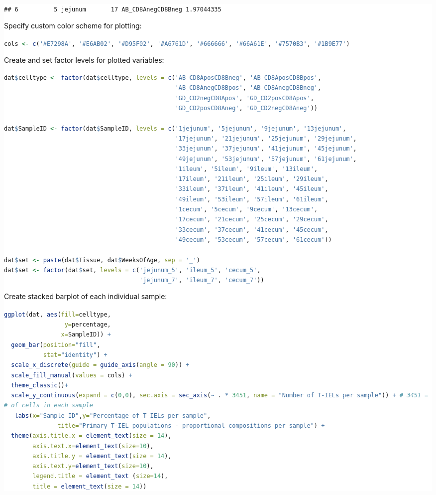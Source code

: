     ## 6          5 jejunum       17 AB_CD8AnegCD8Bneg 1.97044335

Specify custom color scheme for plotting:

``` r
cols <- c('#E7298A', '#E6AB02', '#D95F02', '#A6761D', '#666666', '#66A61E', '#7570B3', '#1B9E77')
```

Create and set factor levels for plotted variables:

``` r
dat$celltype <- factor(dat$celltype, levels = c('AB_CD8AposCD8Bneg', 'AB_CD8AposCD8Bpos', 
                                                'AB_CD8AnegCD8Bpos', 'AB_CD8AnegCD8Bneg',
                                                'GD_CD2negCD8Apos', 'GD_CD2posCD8Apos', 
                                                'GD_CD2posCD8Aneg', 'GD_CD2negCD8Aneg'))

dat$SampleID <- factor(dat$SampleID, levels = c('1jejunum', '5jejunum', '9jejunum', '13jejunum', 
                                                '17jejunum', '21jejunum', '25jejunum', '29jejunum',                                 
                                                '33jejunum', '37jejunum', '41jejunum', '45jejunum', 
                                                '49jejunum', '53jejunum', '57jejunum', '61jejunum', 
                                                '1ileum', '5ileum', '9ileum', '13ileum', 
                                                '17ileum', '21ileum', '25ileum', '29ileum',
                                                '33ileum', '37ileum', '41ileum', '45ileum', 
                                                '49ileum', '53ileum', '57ileum', '61ileum',
                                                '1cecum', '5cecum', '9cecum', '13cecum', 
                                                '17cecum', '21cecum', '25cecum', '29cecum',
                                                '33cecum', '37cecum', '41cecum', '45cecum', 
                                                '49cecum', '53cecum', '57cecum', '61cecum'))

dat$set <- paste(dat$Tissue, dat$WeeksOfAge, sep = '_')
dat$set <- factor(dat$set, levels = c('jejunum_5', 'ileum_5', 'cecum_5', 
                                      'jejunum_7', 'ileum_7', 'cecum_7'))
```

Create stacked barplot of each individual sample:

``` r
ggplot(dat, aes(fill=celltype,
                 y=percentage, 
                x=SampleID)) + 
  geom_bar(position="fill", 
           stat="identity") + 
  scale_x_discrete(guide = guide_axis(angle = 90)) +
  scale_fill_manual(values = cols) +
  theme_classic()+ 
  scale_y_continuous(expand = c(0,0), sec.axis = sec_axis(~ . * 3451, name = "Number of T-IELs per sample")) + # 3451 = # of cells in each sample
   labs(x="Sample ID",y="Percentage of T-IELs per sample",
               title="Primary T-IEL populations - proportional compositions per sample") +
  theme(axis.title.x = element_text(size = 14),
        axis.text.x=element_text(size=10), 
        axis.title.y = element_text(size = 14),
        axis.text.y=element_text(size=10),
        legend.title = element_text (size=14),
        title = element_text(size = 14))
```
